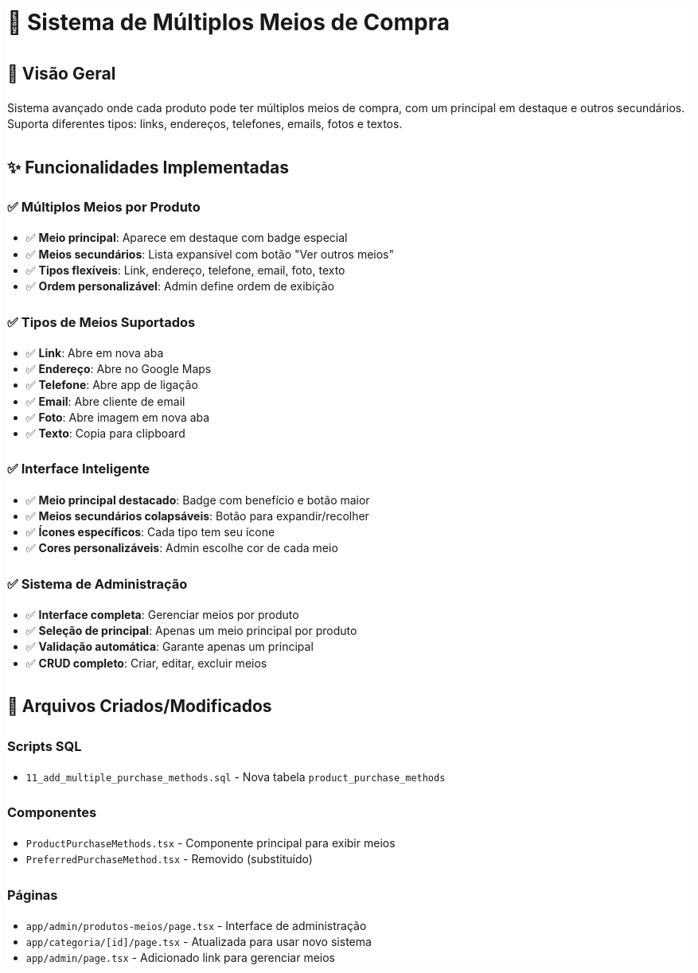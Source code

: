 # 🛒 Sistema de Múltiplos Meios de Compra

## 🎯 Visão Geral

Sistema avançado onde cada produto pode ter múltiplos meios de compra, com um principal em destaque e outros secundários. Suporta diferentes tipos: links, endereços, telefones, emails, fotos e textos.

## ✨ Funcionalidades Implementadas

### ✅ **Múltiplos Meios por Produto**
- ✅ **Meio principal**: Aparece em destaque com badge especial
- ✅ **Meios secundários**: Lista expansível com botão "Ver outros meios"
- ✅ **Tipos flexíveis**: Link, endereço, telefone, email, foto, texto
- ✅ **Ordem personalizável**: Admin define ordem de exibição

### ✅ **Tipos de Meios Suportados**
- ✅ **Link**: Abre em nova aba
- ✅ **Endereço**: Abre no Google Maps
- ✅ **Telefone**: Abre app de ligação
- ✅ **Email**: Abre cliente de email
- ✅ **Foto**: Abre imagem em nova aba
- ✅ **Texto**: Copia para clipboard

### ✅ **Interface Inteligente**
- ✅ **Meio principal destacado**: Badge com benefício e botão maior
- ✅ **Meios secundários colapsáveis**: Botão para expandir/recolher
- ✅ **Ícones específicos**: Cada tipo tem seu ícone
- ✅ **Cores personalizáveis**: Admin escolhe cor de cada meio

### ✅ **Sistema de Administração**
- ✅ **Interface completa**: Gerenciar meios por produto
- ✅ **Seleção de principal**: Apenas um meio principal por produto
- ✅ **Validação automática**: Garante apenas um principal
- ✅ **CRUD completo**: Criar, editar, excluir meios

## 📁 Arquivos Criados/Modificados

### **Scripts SQL**
- `11_add_multiple_purchase_methods.sql` - Nova tabela `product_purchase_methods`

### **Componentes**
- `ProductPurchaseMethods.tsx` - Componente principal para exibir meios
- `PreferredPurchaseMethod.tsx` - Removido (substituído)

### **Páginas**
- `app/admin/produtos-meios/page.tsx` - Interface de administração
- `app/categoria/[id]/page.tsx` - Atualizada para usar novo sistema
- `app/admin/page.tsx` - Adicionado link para gerenciar meios
